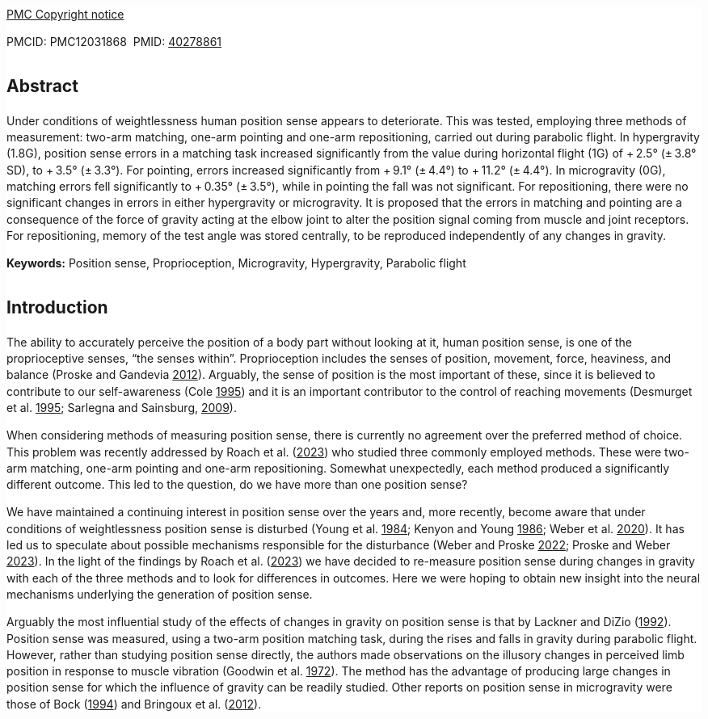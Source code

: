 [PMC Copyright notice](/about/copyright/)

PMCID: PMC12031868  PMID: [40278861](https://pubmed.ncbi.nlm.nih.gov/40278861/)

## Abstract

Under conditions of weightlessness human position sense appears to deteriorate. This was tested, employing three methods of measurement: two-arm matching, one-arm pointing and one-arm repositioning, carried out during parabolic flight. In hypergravity (1.8G), position sense errors in a matching task increased significantly from the value during horizontal flight (1G) of + 2.5° (± 3.8° SD), to + 3.5° (± 3.3°). For pointing, errors increased significantly from + 9.1° (± 4.4°) to + 11.2° (± 4.4°). In microgravity (0G), matching errors fell significantly to + 0.35° (± 3.5°), while in pointing the fall was not significant. For repositioning, there were no significant changes in errors in either hypergravity or microgravity. It is proposed that the errors in matching and pointing are a consequence of the force of gravity acting at the elbow joint to alter the position signal coming from muscle and joint receptors. For repositioning, memory of the test angle was stored centrally, to be reproduced independently of any changes in gravity.

**Keywords:** Position sense, Proprioception, Microgravity, Hypergravity, Parabolic flight

## Introduction

The ability to accurately perceive the position of a body part without looking at it, human position sense, is one of the proprioceptive senses, “the senses within”. Proprioception includes the senses of position, movement, force, heaviness, and balance (Proske and Gandevia [2012](#CR17)). Arguably, the sense of position is the most important of these, since it is believed to contribute to our self-awareness (Cole [1995](#CR3)) and it is an important contributor to the control of reaching movements (Desmurget et al. [1995](#CR5); Sarlegna and Sainsburg, [2009](#CR21)).

When considering methods of measuring position sense, there is currently no agreement over the preferred method of choice. This problem was recently addressed by Roach et al. ([2023](#CR20)) who studied three commonly employed methods. These were two-arm matching, one-arm pointing and one-arm repositioning. Somewhat unexpectedly, each method produced a significantly different outcome. This led to the question, do we have more than one position sense?

We have maintained a continuing interest in position sense over the years and, more recently, become aware that under conditions of weightlessness position sense is disturbed (Young et al. [1984](#CR27); Kenyon and Young [1986](#CR10); Weber et al. [2020](#CR25)). It has led us to speculate about possible mechanisms responsible for the disturbance (Weber and Proske [2022](#CR26); Proske and Weber [2023](#CR19)). In the light of the findings by Roach et al. ([2023](#CR20)) we have decided to re-measure position sense during changes in gravity with each of the three methods and to look for differences in outcomes. Here we were hoping to obtain new insight into the neural mechanisms underlying the generation of position sense.

Arguably the most influential study of the effects of changes in gravity on position sense is that by Lackner and DiZio ([1992](#CR11)). Position sense was measured, using a two-arm position matching task, during the rises and falls in gravity during parabolic flight. However, rather than studying position sense directly, the authors made observations on the illusory changes in perceived limb position in response to muscle vibration (Goodwin et al. [1972](#CR7)). The method has the advantage of producing large changes in position sense for which the influence of gravity can be readily studied. Other reports on position sense in microgravity were those of Bock ([1994](#CR1)) and Bringoux et al. ([2012](#CR2)).
